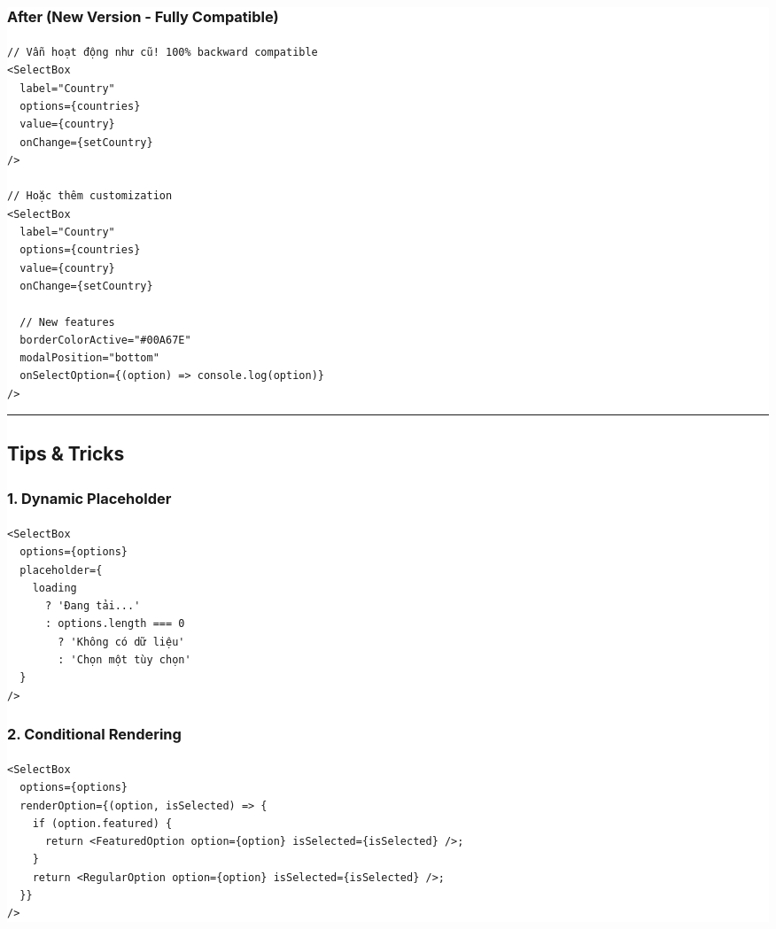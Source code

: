 ### After (New Version - Fully Compatible)

```tsx
// Vẫn hoạt động như cũ! 100% backward compatible
<SelectBox
  label="Country"
  options={countries}
  value={country}
  onChange={setCountry}
/>

// Hoặc thêm customization
<SelectBox
  label="Country"
  options={countries}
  value={country}
  onChange={setCountry}

  // New features
  borderColorActive="#00A67E"
  modalPosition="bottom"
  onSelectOption={(option) => console.log(option)}
/>
```

---

## Tips & Tricks

### 1. Dynamic Placeholder

```tsx
<SelectBox
  options={options}
  placeholder={
    loading
      ? 'Đang tải...'
      : options.length === 0
        ? 'Không có dữ liệu'
        : 'Chọn một tùy chọn'
  }
/>
```

### 2. Conditional Rendering

```tsx
<SelectBox
  options={options}
  renderOption={(option, isSelected) => {
    if (option.featured) {
      return <FeaturedOption option={option} isSelected={isSelected} />;
    }
    return <RegularOption option={option} isSelected={isSelected} />;
  }}
/>
```
